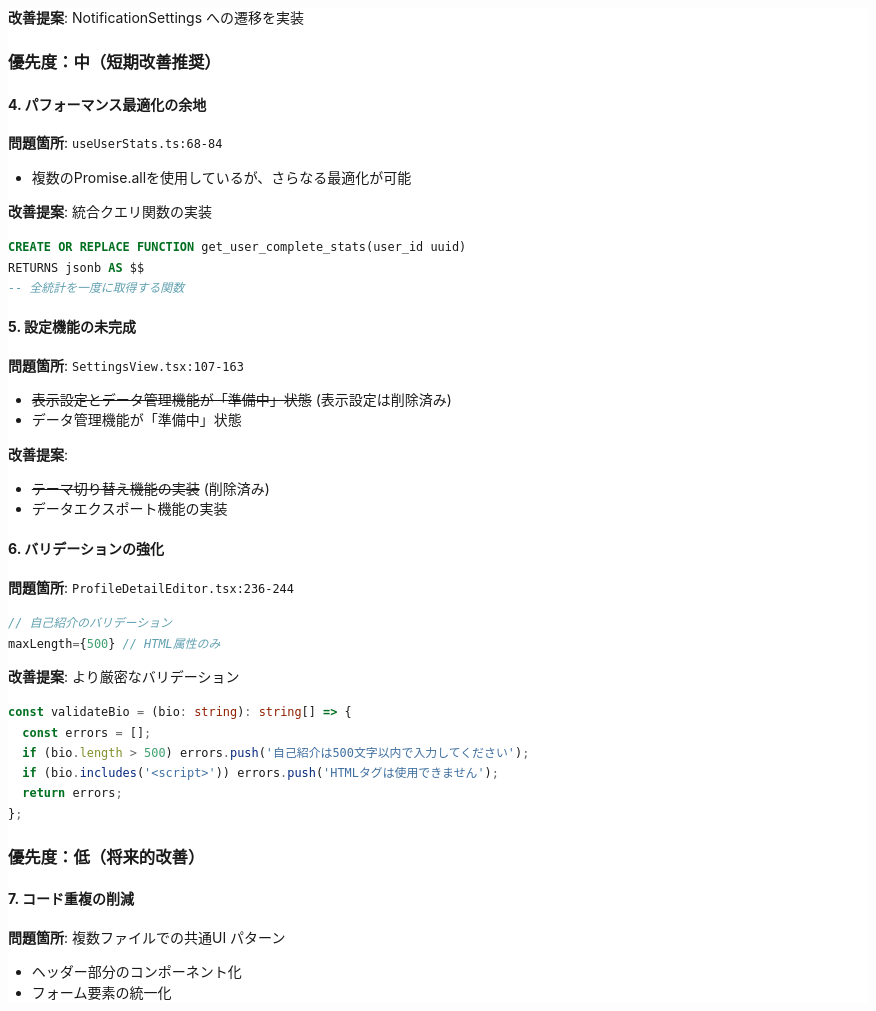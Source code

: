 **改善提案**: NotificationSettings への遷移を実装

### 優先度：中（短期改善推奨）

#### 4. パフォーマンス最適化の余地

**問題箇所**: `useUserStats.ts:68-84`

- 複数のPromise.allを使用しているが、さらなる最適化が可能

**改善提案**: 統合クエリ関数の実装

```sql
CREATE OR REPLACE FUNCTION get_user_complete_stats(user_id uuid)
RETURNS jsonb AS $$
-- 全統計を一度に取得する関数
```

#### 5. 設定機能の未完成

**問題箇所**: `SettingsView.tsx:107-163`

- ~~表示設定とデータ管理機能が「準備中」状態~~ (表示設定は削除済み)
- データ管理機能が「準備中」状態

**改善提案**:

- ~~テーマ切り替え機能の実装~~ (削除済み)
- データエクスポート機能の実装

#### 6. バリデーションの強化

**問題箇所**: `ProfileDetailEditor.tsx:236-244`

```typescript
// 自己紹介のバリデーション
maxLength={500} // HTML属性のみ
```

**改善提案**: より厳密なバリデーション

```typescript
const validateBio = (bio: string): string[] => {
  const errors = [];
  if (bio.length > 500) errors.push('自己紹介は500文字以内で入力してください');
  if (bio.includes('<script>')) errors.push('HTMLタグは使用できません');
  return errors;
};
```

### 優先度：低（将来的改善）

#### 7. コード重複の削減

**問題箇所**: 複数ファイルでの共通UI パターン

- ヘッダー部分のコンポーネント化
- フォーム要素の統一化
